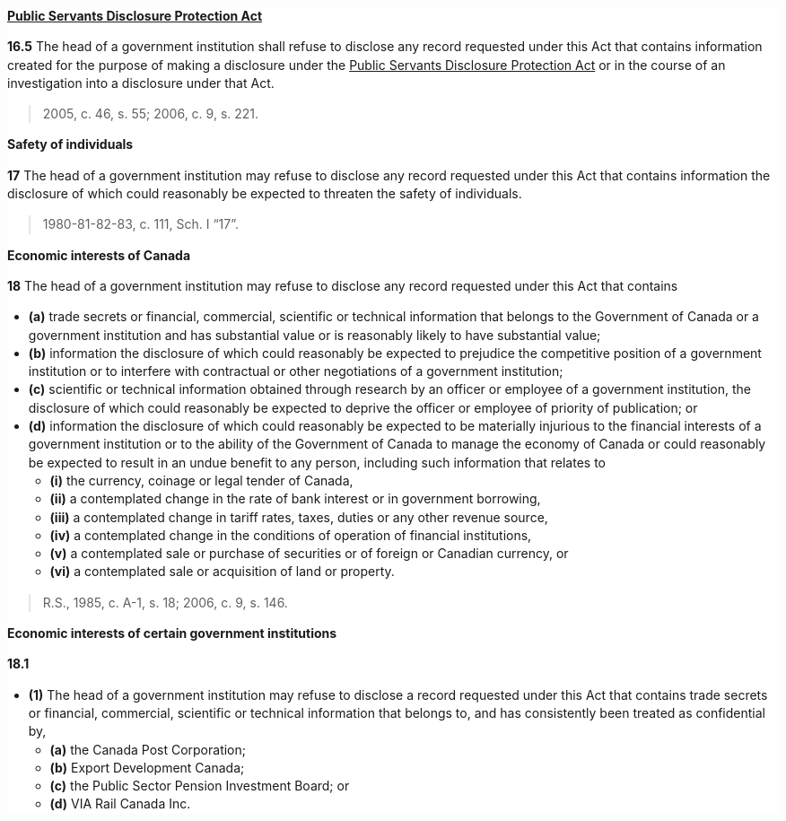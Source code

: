 



**[Public Servants Disclosure Protection Act](/en/Acts/Statutes%20of%20Canada/2005/c.%2046.md)**

**16.5** The head of a government institution shall refuse to disclose any record requested under this Act that contains information created for the purpose of making a disclosure under the [Public Servants Disclosure Protection Act](/en/Acts/Statutes%20of%20Canada/2005/c.%2046.md) or in the course of an investigation into a disclosure under that Act.
> 2005, c. 46, s. 55; 2006, c. 9, s. 221.





**Safety of individuals**

**17** The head of a government institution may refuse to disclose any record requested under this Act that contains information the disclosure of which could reasonably be expected to threaten the safety of individuals.
> 1980-81-82-83, c. 111, Sch. I “17”.





**Economic interests of Canada**

**18** The head of a government institution may refuse to disclose any record requested under this Act that contains
- **(a)** trade secrets or financial, commercial, scientific or technical information that belongs to the Government of Canada or a government institution and has substantial value or is reasonably likely to have substantial value;
- **(b)** information the disclosure of which could reasonably be expected to prejudice the competitive position of a government institution or to interfere with contractual or other negotiations of a government institution;
- **(c)** scientific or technical information obtained through research by an officer or employee of a government institution, the disclosure of which could reasonably be expected to deprive the officer or employee of priority of publication; or
- **(d)** information the disclosure of which could reasonably be expected to be materially injurious to the financial interests of a government institution or to the ability of the Government of Canada to manage the economy of Canada or could reasonably be expected to result in an undue benefit to any person, including such information that relates to
	- **(i)** the currency, coinage or legal tender of Canada,
	- **(ii)** a contemplated change in the rate of bank interest or in government borrowing,
	- **(iii)** a contemplated change in tariff rates, taxes, duties or any other revenue source,
	- **(iv)** a contemplated change in the conditions of operation of financial institutions,
	- **(v)** a contemplated sale or purchase of securities or of foreign or Canadian currency, or
	- **(vi)** a contemplated sale or acquisition of land or property.
> R.S., 1985, c. A-1, s. 18; 2006, c. 9, s. 146.





**Economic interests of certain government institutions**

**18.1** 

- **(1)** The head of a government institution may refuse to disclose a record requested under this Act that contains trade secrets or financial, commercial, scientific or technical information that belongs to, and has consistently been treated as confidential by,
	- **(a)** the Canada Post Corporation;
	- **(b)** Export Development Canada;
	- **(c)** the Public Sector Pension Investment Board; or
	- **(d)** VIA Rail Canada Inc.
